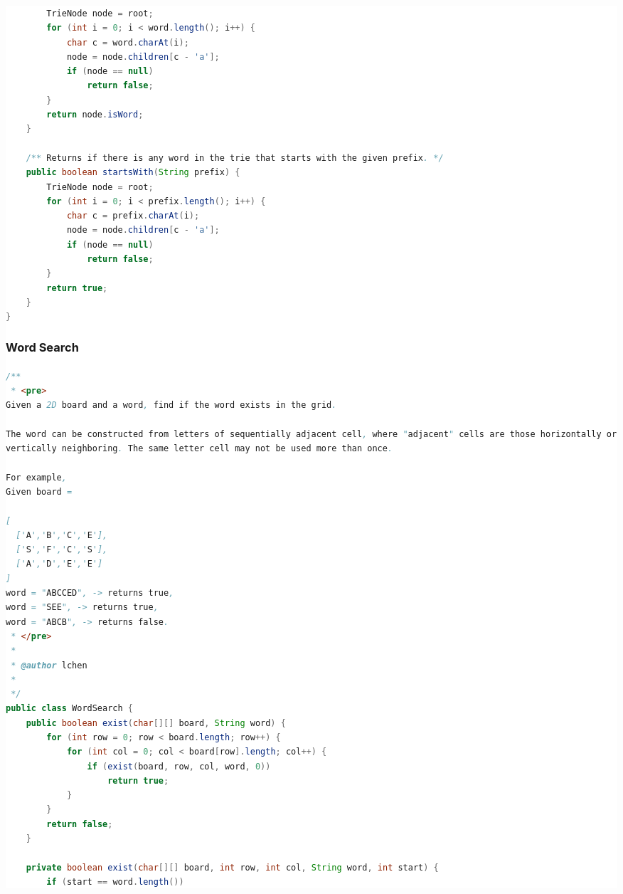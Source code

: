 ```java
		TrieNode node = root;
		for (int i = 0; i < word.length(); i++) {
			char c = word.charAt(i);
			node = node.children[c - 'a'];
			if (node == null)
				return false;
		}
		return node.isWord;
	}

	/** Returns if there is any word in the trie that starts with the given prefix. */
	public boolean startsWith(String prefix) {
		TrieNode node = root;
		for (int i = 0; i < prefix.length(); i++) {
			char c = prefix.charAt(i);
			node = node.children[c - 'a'];
			if (node == null)
				return false;
		}
		return true;
	}
}
```

### Word Search

```java
/**
 * <pre>
Given a 2D board and a word, find if the word exists in the grid.

The word can be constructed from letters of sequentially adjacent cell, where "adjacent" cells are those horizontally or vertically neighboring. The same letter cell may not be used more than once.

For example,
Given board =

[
  ['A','B','C','E'],
  ['S','F','C','S'],
  ['A','D','E','E']
]
word = "ABCCED", -> returns true,
word = "SEE", -> returns true,
word = "ABCB", -> returns false.
 * </pre>
 *
 * @author lchen
 *
 */
public class WordSearch {
	public boolean exist(char[][] board, String word) {
		for (int row = 0; row < board.length; row++) {
			for (int col = 0; col < board[row].length; col++) {
				if (exist(board, row, col, word, 0))
					return true;
			}
		}
		return false;
	}

	private boolean exist(char[][] board, int row, int col, String word, int start) {
		if (start == word.length())
```